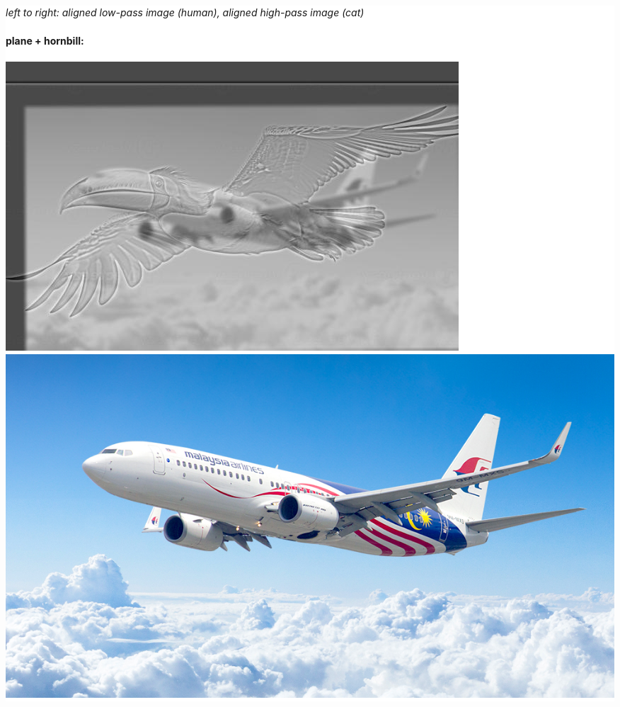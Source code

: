 *left to right: aligned low-pass image (human), aligned high-pass image (cat)*

#### plane + hornbill:

<img src="./results/hybrid/plane_hornbill.jpg"/>

<div class="image-container">
    <img src="./results/hybrid/original/plane.jpg"/>